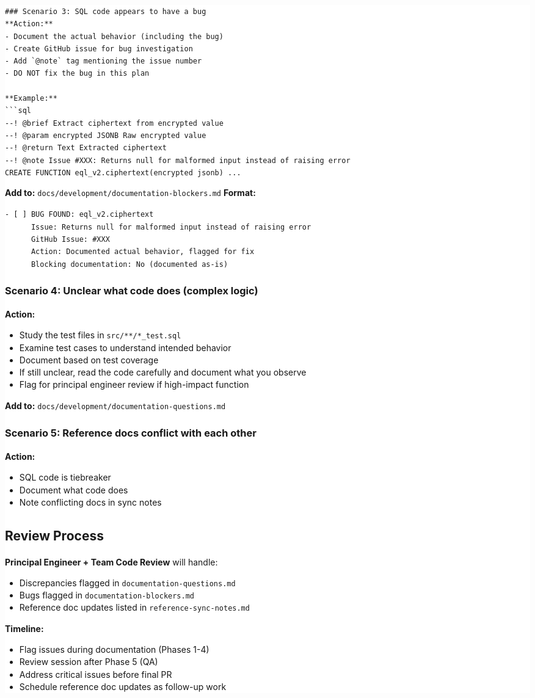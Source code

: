 ```
### Scenario 3: SQL code appears to have a bug
**Action:**
- Document the actual behavior (including the bug)
- Create GitHub issue for bug investigation
- Add `@note` tag mentioning the issue number
- DO NOT fix the bug in this plan

**Example:**
```sql
--! @brief Extract ciphertext from encrypted value
--! @param encrypted JSONB Raw encrypted value
--! @return Text Extracted ciphertext
--! @note Issue #XXX: Returns null for malformed input instead of raising error
CREATE FUNCTION eql_v2.ciphertext(encrypted jsonb) ...
```

**Add to:** `docs/development/documentation-blockers.md`
**Format:**
```
- [ ] BUG FOUND: eql_v2.ciphertext
      Issue: Returns null for malformed input instead of raising error
      GitHub Issue: #XXX
      Action: Documented actual behavior, flagged for fix
      Blocking documentation: No (documented as-is)
```

### Scenario 4: Unclear what code does (complex logic)
**Action:**
- Study the test files in `src/**/*_test.sql`
- Examine test cases to understand intended behavior
- Document based on test coverage
- If still unclear, read the code carefully and document what you observe
- Flag for principal engineer review if high-impact function

**Add to:** `docs/development/documentation-questions.md`

### Scenario 5: Reference docs conflict with each other
**Action:**
- SQL code is tiebreaker
- Document what code does
- Note conflicting docs in sync notes

## Review Process

**Principal Engineer + Team Code Review** will handle:
- Discrepancies flagged in `documentation-questions.md`
- Bugs flagged in `documentation-blockers.md`
- Reference doc updates listed in `reference-sync-notes.md`

**Timeline:**
- Flag issues during documentation (Phases 1-4)
- Review session after Phase 5 (QA)
- Address critical issues before final PR
- Schedule reference doc updates as follow-up work
